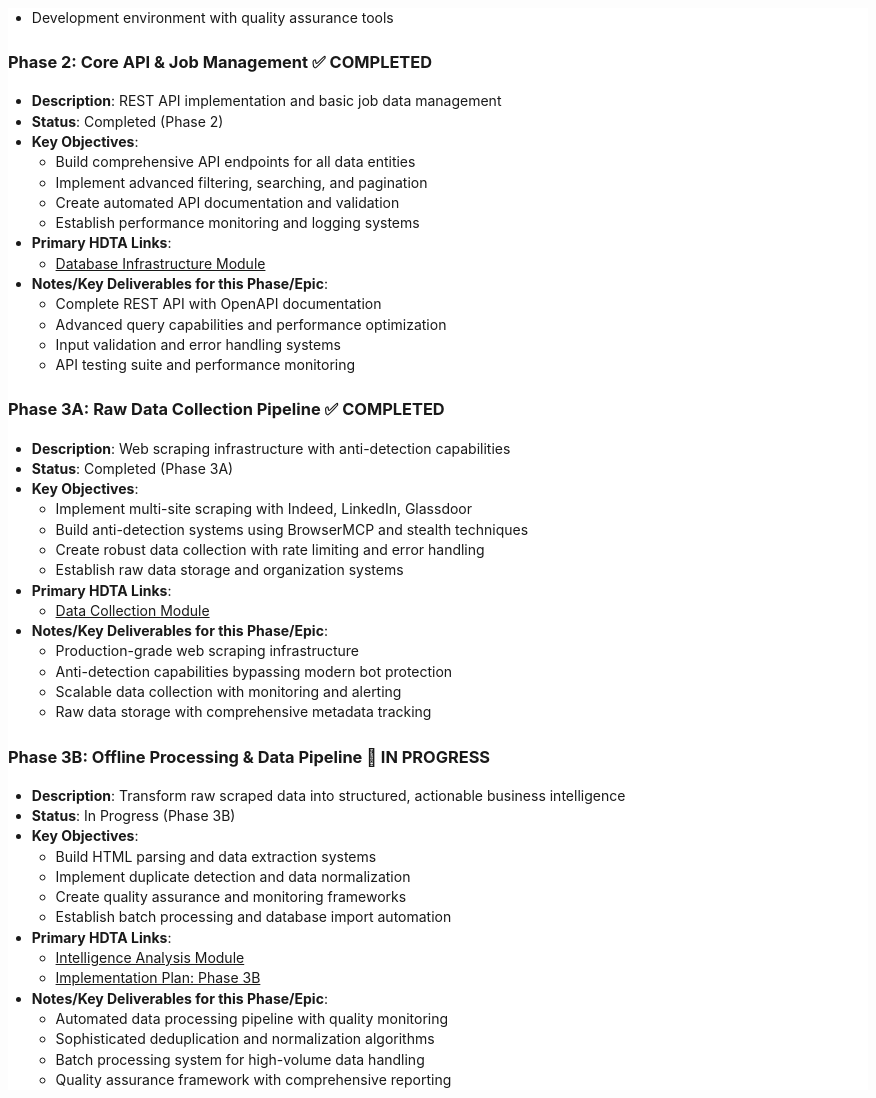   * Development environment with quality assurance tools

### Phase 2: Core API & Job Management ✅ COMPLETED  
* **Description**: REST API implementation and basic job data management
* **Status**: Completed (Phase 2)
* **Key Objectives**:
  * Build comprehensive API endpoints for all data entities
  * Implement advanced filtering, searching, and pagination
  * Create automated API documentation and validation
  * Establish performance monitoring and logging systems
* **Primary HDTA Links**:
  * [Database Infrastructure Module](../modules/module_database_infrastructure.md)
* **Notes/Key Deliverables for this Phase/Epic**:
  * Complete REST API with OpenAPI documentation
  * Advanced query capabilities and performance optimization
  * Input validation and error handling systems
  * API testing suite and performance monitoring

### Phase 3A: Raw Data Collection Pipeline ✅ COMPLETED
* **Description**: Web scraping infrastructure with anti-detection capabilities
* **Status**: Completed (Phase 3A)
* **Key Objectives**:
  * Implement multi-site scraping with Indeed, LinkedIn, Glassdoor
  * Build anti-detection systems using BrowserMCP and stealth techniques
  * Create robust data collection with rate limiting and error handling
  * Establish raw data storage and organization systems
* **Primary HDTA Links**:
  * [Data Collection Module](../modules/module_data_collection.md)
* **Notes/Key Deliverables for this Phase/Epic**:
  * Production-grade web scraping infrastructure
  * Anti-detection capabilities bypassing modern bot protection
  * Scalable data collection with monitoring and alerting
  * Raw data storage with comprehensive metadata tracking

### Phase 3B: Offline Processing & Data Pipeline 🚧 IN PROGRESS
* **Description**: Transform raw scraped data into structured, actionable business intelligence
* **Status**: In Progress (Phase 3B)
* **Key Objectives**:
  * Build HTML parsing and data extraction systems
  * Implement duplicate detection and data normalization
  * Create quality assurance and monitoring frameworks
  * Establish batch processing and database import automation
* **Primary HDTA Links**:
  * [Intelligence Analysis Module](../modules/module_intelligence_analysis.md)
  * [Implementation Plan: Phase 3B](../implementations/implementation_phase_3b.md)
* **Notes/Key Deliverables for this Phase/Epic**:
  * Automated data processing pipeline with quality monitoring
  * Sophisticated deduplication and normalization algorithms
  * Batch processing system for high-volume data handling
  * Quality assurance framework with comprehensive reporting
